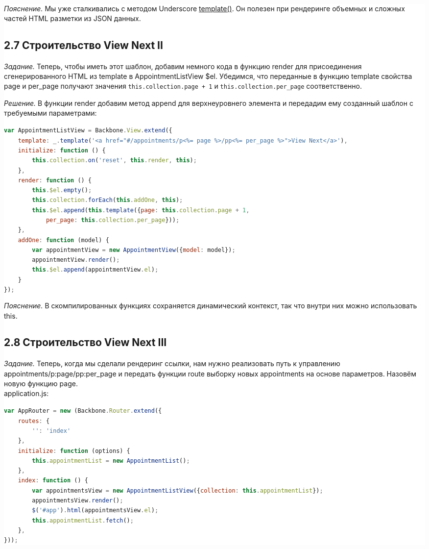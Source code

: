 _Пояснение._
Мы уже сталкивались с методом Underscore [template()](http://underscorejs.ru/#template). Он полезен при рендеринге объемных и сложных частей HTML разметки из JSON данных. 

## 2.7 Строительство View Next II

_Задание._
Теперь, чтобы иметь этот шаблон, добавим немного кода в функцию render для присоединения сгенерированного HTML из template в AppointmentListView $el. Убедимся, что переданные в функцию template свойства page и per_page получают значения `this.collection.page + 1` и `this.collection.per_page` соответственно.

_Решение._
В функции render добавим метод append для верхнеуровнего элемента и передадим ему созданный шаблон с требуемыми параметрами:
```javascript
var AppointmentListView = Backbone.View.extend({
    template: _.template('<a href="#/appointments/p<%= page %>/pp<%= per_page %>">View Next</a>'),
    initialize: function () {
        this.collection.on('reset', this.render, this);
    },
    render: function () {
        this.$el.empty();
        this.collection.forEach(this.addOne, this);
        this.$el.append(this.template({page: this.collection.page + 1,
            per_page: this.collection.per_page}));
    },
    addOne: function (model) {
        var appointmentView = new AppointmentView({model: model});
        appointmentView.render();
        this.$el.append(appointmentView.el);
    }
});
```

_Пояснение._
В скомпилированных функциях сохраняется динамический контекст, так что внутри них можно использовать this.

## 2.8 Строительство View Next III

_Задание._
Теперь, когда мы сделали рендеринг ссылки, нам нужно реализовать  путь к управлению appointments/p:page/pp:per_page и передать функции route выборку новых appointments на основе параметров. Назовём новую функцию page.   
application.js:
```javascript
var AppRouter = new (Backbone.Router.extend({
    routes: {
        '': 'index'
    },
    initialize: function (options) {
        this.appointmentList = new AppointmentList();
    },
    index: function () {
        var appointmentsView = new AppointmentListView({collection: this.appointmentList});
        appointmentsView.render();
        $('#app').html(appointmentsView.el);
        this.appointmentList.fetch();
    },
}));
```
